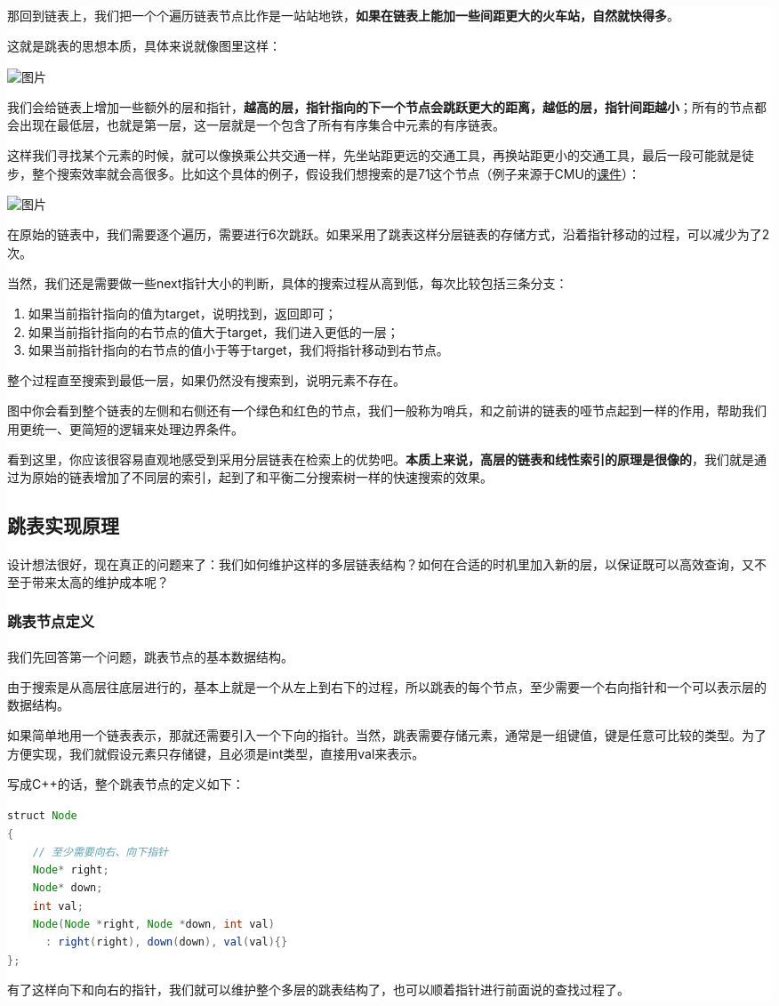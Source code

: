 那回到链表上，我们把一个个遍历链表节点比作是一站站地铁，**如果在链表上能加一些间距更大的火车站，自然就快得多**。

这就是跳表的思想本质，具体来说就像图里这样：

![图片](https://static001.geekbang.org/resource/image/91/98/9193c765739f152123a01f78c4a35498.jpg?wh=1920x1022)

我们会给链表上增加一些额外的层和指针，**越高的层，指针指向的下一个节点会跳跃更大的距离，越低的层，指针间距越小**；所有的节点都会出现在最低层，也就是第一层，这一层就是一个包含了所有有序集合中元素的有序链表。

这样我们寻找某个元素的时候，就可以像换乘公共交通一样，先坐站距更远的交通工具，再换站距更小的交通工具，最后一段可能就是徒步，整个搜索效率就会高很多。比如这个具体的例子，假设我们想搜索的是71这个节点（例子来源于CMU的[课件](https://www.cs.cmu.edu/~ckingsf/bioinfo-lectures/skiplists.pdf)）：

![图片](https://static001.geekbang.org/resource/image/c0/ed/c04109bba0c25afac2eabc020e9c98ed.jpg?wh=1920x766)

在原始的链表中，我们需要逐个遍历，需要进行6次跳跃。如果采用了跳表这样分层链表的存储方式，沿着指针移动的过程，可以减少为了2次。

当然，我们还是需要做一些next指针大小的判断，具体的搜索过程从高到低，每次比较包括三条分支：

1.  如果当前指针指向的值为target，说明找到，返回即可；
2.  如果当前指针指向的右节点的值大于target，我们进入更低的一层；
3.  如果当前指针指向的右节点的值小于等于target，我们将指针移动到右节点。

整个过程直至搜索到最低一层，如果仍然没有搜索到，说明元素不存在。

图中你会看到整个链表的左侧和右侧还有一个绿色和红色的节点，我们一般称为哨兵，和之前讲的链表的哑节点起到一样的作用，帮助我们用更统一、更简短的逻辑来处理边界条件。

看到这里，你应该很容易直观地感受到采用分层链表在检索上的优势吧。**本质上来说，高层的链表和线性索引的原理是很像的**，我们就是通过为原始的链表增加了不同层的索引，起到了和平衡二分搜索树一样的快速搜索的效果。

## 跳表实现原理

设计想法很好，现在真正的问题来了：我们如何维护这样的多层链表结构？如何在合适的时机里加入新的层，以保证既可以高效查询，又不至于带来太高的维护成本呢？

### 跳表节点定义

我们先回答第一个问题，跳表节点的基本数据结构。

由于搜索是从高层往底层进行的，基本上就是一个从左上到右下的过程，所以跳表的每个节点，至少需要一个右向指针和一个可以表示层的数据结构。

如果简单地用一个链表表示，那就还需要引入一个下向的指针。当然，跳表需要存储元素，通常是一组键值，键是任意可比较的类型。为了方便实现，我们就假设元素只存储键，且必须是int类型，直接用val来表示。

写成C++的话，整个跳表节点的定义如下：

```java
struct Node
{
    // 至少需要向右、向下指针
    Node* right;
    Node* down;  
    int val;
    Node(Node *right, Node *down, int val) 
      : right(right), down(down), val(val){}
};

```

有了这样向下和向右的指针，我们就可以维护整个多层的跳表结构了，也可以顺着指针进行前面说的查找过程了。

